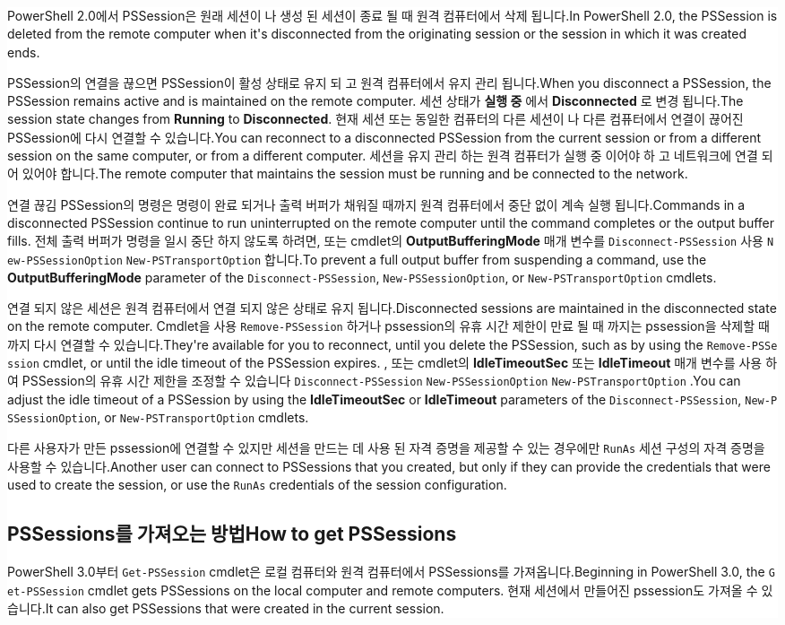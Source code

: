 <span data-ttu-id="f7268-126">PowerShell 2.0에서 PSSession은 원래 세션이 나 생성 된 세션이 종료 될 때 원격 컴퓨터에서 삭제 됩니다.</span><span class="sxs-lookup"><span data-stu-id="f7268-126">In PowerShell 2.0, the PSSession is deleted from the remote computer when it's disconnected from the originating session or the session in which it was created ends.</span></span>

<span data-ttu-id="f7268-127">PSSession의 연결을 끊으면 PSSession이 활성 상태로 유지 되 고 원격 컴퓨터에서 유지 관리 됩니다.</span><span class="sxs-lookup"><span data-stu-id="f7268-127">When you disconnect a PSSession, the PSSession remains active and is maintained on the remote computer.</span></span> <span data-ttu-id="f7268-128">세션 상태가 **실행 중** 에서 **Disconnected** 로 변경 됩니다.</span><span class="sxs-lookup"><span data-stu-id="f7268-128">The session state changes from **Running** to **Disconnected**.</span></span> <span data-ttu-id="f7268-129">현재 세션 또는 동일한 컴퓨터의 다른 세션이 나 다른 컴퓨터에서 연결이 끊어진 PSSession에 다시 연결할 수 있습니다.</span><span class="sxs-lookup"><span data-stu-id="f7268-129">You can reconnect to a disconnected PSSession from the current session or from a different session on the same computer, or from a different computer.</span></span> <span data-ttu-id="f7268-130">세션을 유지 관리 하는 원격 컴퓨터가 실행 중 이어야 하 고 네트워크에 연결 되어 있어야 합니다.</span><span class="sxs-lookup"><span data-stu-id="f7268-130">The remote computer that maintains the session must be running and be connected to the network.</span></span>

<span data-ttu-id="f7268-131">연결 끊김 PSSession의 명령은 명령이 완료 되거나 출력 버퍼가 채워질 때까지 원격 컴퓨터에서 중단 없이 계속 실행 됩니다.</span><span class="sxs-lookup"><span data-stu-id="f7268-131">Commands in a disconnected PSSession continue to run uninterrupted on the remote computer until the command completes or the output buffer fills.</span></span> <span data-ttu-id="f7268-132">전체 출력 버퍼가 명령을 일시 중단 하지 않도록 하려면, 또는 cmdlet의 **OutputBufferingMode** 매개 변수를 `Disconnect-PSSession` 사용 `New-PSSessionOption` `New-PSTransportOption` 합니다.</span><span class="sxs-lookup"><span data-stu-id="f7268-132">To prevent a full output buffer from suspending a command, use the **OutputBufferingMode** parameter of the `Disconnect-PSSession`, `New-PSSessionOption`, or `New-PSTransportOption` cmdlets.</span></span>

<span data-ttu-id="f7268-133">연결 되지 않은 세션은 원격 컴퓨터에서 연결 되지 않은 상태로 유지 됩니다.</span><span class="sxs-lookup"><span data-stu-id="f7268-133">Disconnected sessions are maintained in the disconnected state on the remote computer.</span></span> <span data-ttu-id="f7268-134">Cmdlet을 사용 `Remove-PSSession` 하거나 pssession의 유휴 시간 제한이 만료 될 때 까지는 pssession을 삭제할 때까지 다시 연결할 수 있습니다.</span><span class="sxs-lookup"><span data-stu-id="f7268-134">They're available for you to reconnect, until you delete the PSSession, such as by using the `Remove-PSSession` cmdlet, or until the idle timeout of the PSSession expires.</span></span> <span data-ttu-id="f7268-135">, 또는 cmdlet의 **IdleTimeoutSec** 또는 **IdleTimeout** 매개 변수를 사용 하 여 PSSession의 유휴 시간 제한을 조정할 수 있습니다 `Disconnect-PSSession` `New-PSSessionOption` `New-PSTransportOption` .</span><span class="sxs-lookup"><span data-stu-id="f7268-135">You can adjust the idle timeout of a PSSession by using the **IdleTimeoutSec** or **IdleTimeout** parameters of the `Disconnect-PSSession`, `New-PSSessionOption`, or `New-PSTransportOption` cmdlets.</span></span>

<span data-ttu-id="f7268-136">다른 사용자가 만든 pssession에 연결할 수 있지만 세션을 만드는 데 사용 된 자격 증명을 제공할 수 있는 경우에만 `RunAs` 세션 구성의 자격 증명을 사용할 수 있습니다.</span><span class="sxs-lookup"><span data-stu-id="f7268-136">Another user can connect to PSSessions that you created, but only if they can provide the credentials that were used to create the session, or use the `RunAs` credentials of the session configuration.</span></span>

## <a name="how-to-get-pssessions"></a><span data-ttu-id="f7268-137">PSSessions를 가져오는 방법</span><span class="sxs-lookup"><span data-stu-id="f7268-137">How to get PSSessions</span></span>

<span data-ttu-id="f7268-138">PowerShell 3.0부터 `Get-PSSession` cmdlet은 로컬 컴퓨터와 원격 컴퓨터에서 PSSessions를 가져옵니다.</span><span class="sxs-lookup"><span data-stu-id="f7268-138">Beginning in PowerShell 3.0, the `Get-PSSession` cmdlet gets PSSessions on the local computer and remote computers.</span></span> <span data-ttu-id="f7268-139">현재 세션에서 만들어진 pssession도 가져올 수 있습니다.</span><span class="sxs-lookup"><span data-stu-id="f7268-139">It can also get PSSessions that were created in the current session.</span></span>
